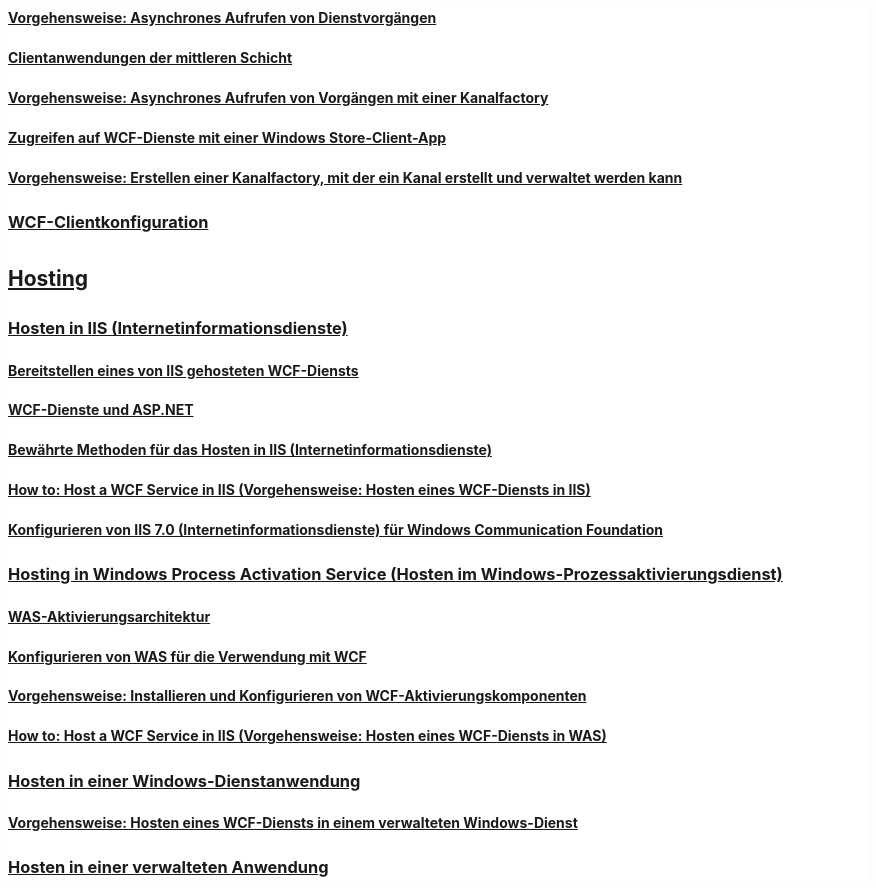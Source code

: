 #### [Vorgehensweise: Asynchrones Aufrufen von Dienstvorgängen](how-to-call-wcf-service-operations-asynchronously.md)
#### [Clientanwendungen der mittleren Schicht](middle-tier-client-applications.md)
#### [Vorgehensweise: Asynchrones Aufrufen von Vorgängen mit einer Kanalfactory](how-to-call-operations-asynchronously-using-a-channel-factory.md)
#### [Zugreifen auf WCF-Dienste mit einer Windows Store-Client-App](accessing-wcf-services-with-a-windows-store-client-app.md)
#### [Vorgehensweise: Erstellen einer Kanalfactory, mit der ein Kanal erstellt und verwaltet werden kann](how-to-create-a-channel-factory-and-use-it-to-create-and-manage-channels.md)
### [WCF-Clientkonfiguration](client-configuration.md)
## [Hosting](hosting.md)
### [Hosten in IIS (Internetinformationsdienste)](hosting-in-internet-information-services.md)
#### [Bereitstellen eines von IIS gehosteten WCF-Diensts](deploying-an-internet-information-services-hosted-wcf-service.md)
#### [WCF-Dienste und ASP.NET](wcf-services-and-aspnet.md)
#### [Bewährte Methoden für das Hosten in IIS (Internetinformationsdienste)](internet-information-services-hosting-best-practices.md)
#### [How to: Host a WCF Service in IIS (Vorgehensweise: Hosten eines WCF-Diensts in IIS)](how-to-host-a-wcf-service-in-iis.md)
#### [Konfigurieren von IIS 7.0 (Internetinformationsdienste) für Windows Communication Foundation](configuring-iis-for-wcf.md)
### [Hosting in Windows Process Activation Service (Hosten im Windows-Prozessaktivierungsdienst)](hosting-in-windows-process-activation-service.md)
#### [WAS-Aktivierungsarchitektur](was-activation-architecture.md)
#### [Konfigurieren von WAS für die Verwendung mit WCF](configuring-the-wpa--service-for-use-with-wcf.md)
#### [Vorgehensweise: Installieren und Konfigurieren von WCF-Aktivierungskomponenten](how-to-install-and-configure-wcf-activation-components.md)
#### [How to: Host a WCF Service in IIS (Vorgehensweise: Hosten eines WCF-Diensts in WAS)](how-to-host-a-wcf-service-in-was.md)
### [Hosten in einer Windows-Dienstanwendung](hosting-in-a-windows-service-application.md)
#### [Vorgehensweise: Hosten eines WCF-Diensts in einem verwalteten Windows-Dienst](how-to-host-a-wcf-service-in-a-managed-windows-service.md)
### [Hosten in einer verwalteten Anwendung](hosting-in-a-managed-application.md)